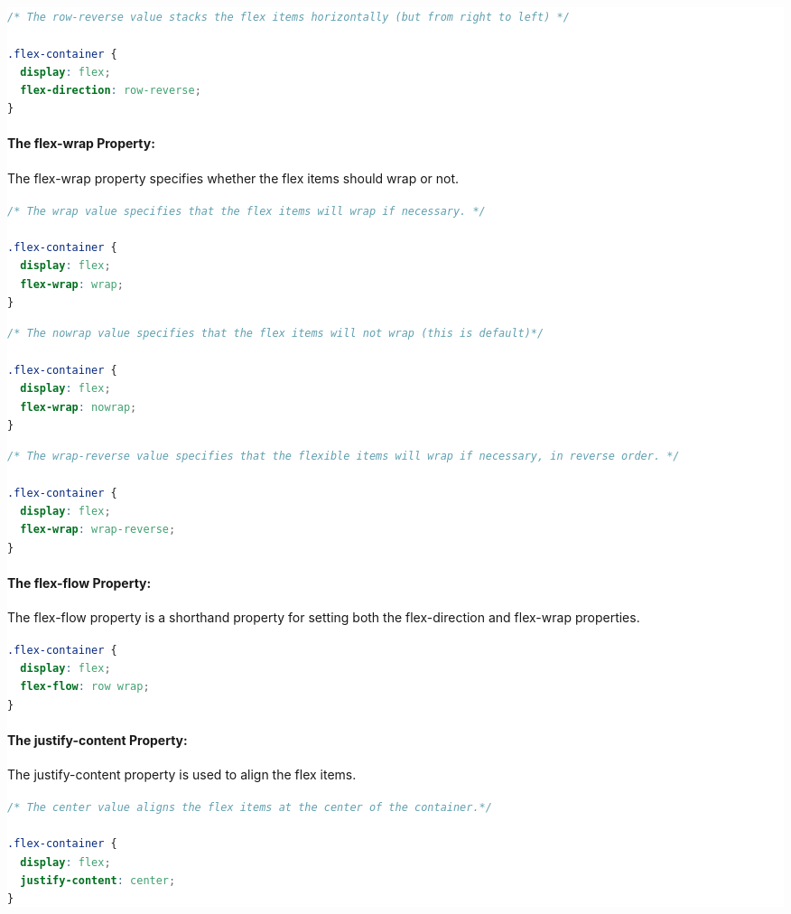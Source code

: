 ```css
/* The row-reverse value stacks the flex items horizontally (but from right to left) */

.flex-container {
  display: flex;
  flex-direction: row-reverse;
}
```

#### The flex-wrap Property:
<p>The flex-wrap property specifies whether the flex items should wrap or not.</p>

```css
/* The wrap value specifies that the flex items will wrap if necessary. */

.flex-container {
  display: flex;
  flex-wrap: wrap;
}
```
```css
/* The nowrap value specifies that the flex items will not wrap (this is default)*/

.flex-container {
  display: flex;
  flex-wrap: nowrap;
}
```
```css
/* The wrap-reverse value specifies that the flexible items will wrap if necessary, in reverse order. */

.flex-container {
  display: flex;
  flex-wrap: wrap-reverse;
}
```

#### The flex-flow Property:
<p>The flex-flow property is a shorthand property for setting both the flex-direction and flex-wrap properties.</p>

```css
.flex-container {
  display: flex;
  flex-flow: row wrap;
}
```

#### The justify-content Property:
<p>The justify-content property is used to align the flex items.</p>

```css
/* The center value aligns the flex items at the center of the container.*/

.flex-container {
  display: flex;
  justify-content: center;
}
```
